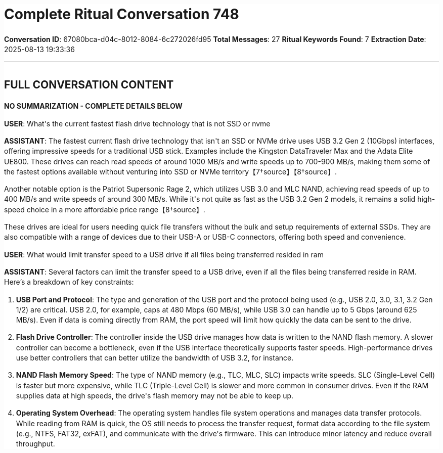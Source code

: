 # Complete Ritual Conversation 748

**Conversation ID**: 67080bca-d04c-8012-8084-6c272026fd95
**Total Messages**: 27
**Ritual Keywords Found**: 7
**Extraction Date**: 2025-08-13 19:33:36

---

## FULL CONVERSATION CONTENT

**NO SUMMARIZATION - COMPLETE DETAILS BELOW**

**USER**: What's the current fastest flash drive technology that is not SSD or nvme

**ASSISTANT**: The fastest current flash drive technology that isn't an SSD or NVMe drive uses USB 3.2 Gen 2 (10Gbps) interfaces, offering impressive speeds for a traditional USB stick. Examples include the Kingston DataTraveler Max and the Adata Elite UE800. These drives can reach read speeds of around 1000 MB/s and write speeds up to 700-900 MB/s, making them some of the fastest options available without venturing into SSD or NVMe territory【7†source】【8†source】.

Another notable option is the Patriot Supersonic Rage 2, which utilizes USB 3.0 and MLC NAND, achieving read speeds of up to 400 MB/s and write speeds of around 300 MB/s. While it's not quite as fast as the USB 3.2 Gen 2 models, it remains a solid high-speed choice in a more affordable price range【8†source】.

These drives are ideal for users needing quick file transfers without the bulk and setup requirements of external SSDs. They are also compatible with a range of devices due to their USB-A or USB-C connectors, offering both speed and convenience.

**USER**: What would limit transfer speed to a USB drive if all files being transferred resided in ram

**ASSISTANT**: Several factors can limit the transfer speed to a USB drive, even if all the files being transferred reside in RAM. Here’s a breakdown of key constraints:

1. **USB Port and Protocol**: The type and generation of the USB port and the protocol being used (e.g., USB 2.0, 3.0, 3.1, 3.2 Gen 1/2) are critical. USB 2.0, for example, caps at 480 Mbps (60 MB/s), while USB 3.0 can handle up to 5 Gbps (around 625 MB/s). Even if data is coming directly from RAM, the port speed will limit how quickly the data can be sent to the drive.

2. **Flash Drive Controller**: The controller inside the USB drive manages how data is written to the NAND flash memory. A slower controller can become a bottleneck, even if the USB interface theoretically supports faster speeds. High-performance drives use better controllers that can better utilize the bandwidth of USB 3.2, for instance.

3. **NAND Flash Memory Speed**: The type of NAND memory (e.g., TLC, MLC, SLC) impacts write speeds. SLC (Single-Level Cell) is faster but more expensive, while TLC (Triple-Level Cell) is slower and more common in consumer drives. Even if the RAM supplies data at high speeds, the drive's flash memory may not be able to keep up.

4. **Operating System Overhead**: The operating system handles file system operations and manages data transfer protocols. While reading from RAM is quick, the OS still needs to process the transfer request, format data according to the file system (e.g., NTFS, FAT32, exFAT), and communicate with the drive's firmware. This can introduce minor latency and reduce overall throughput.

